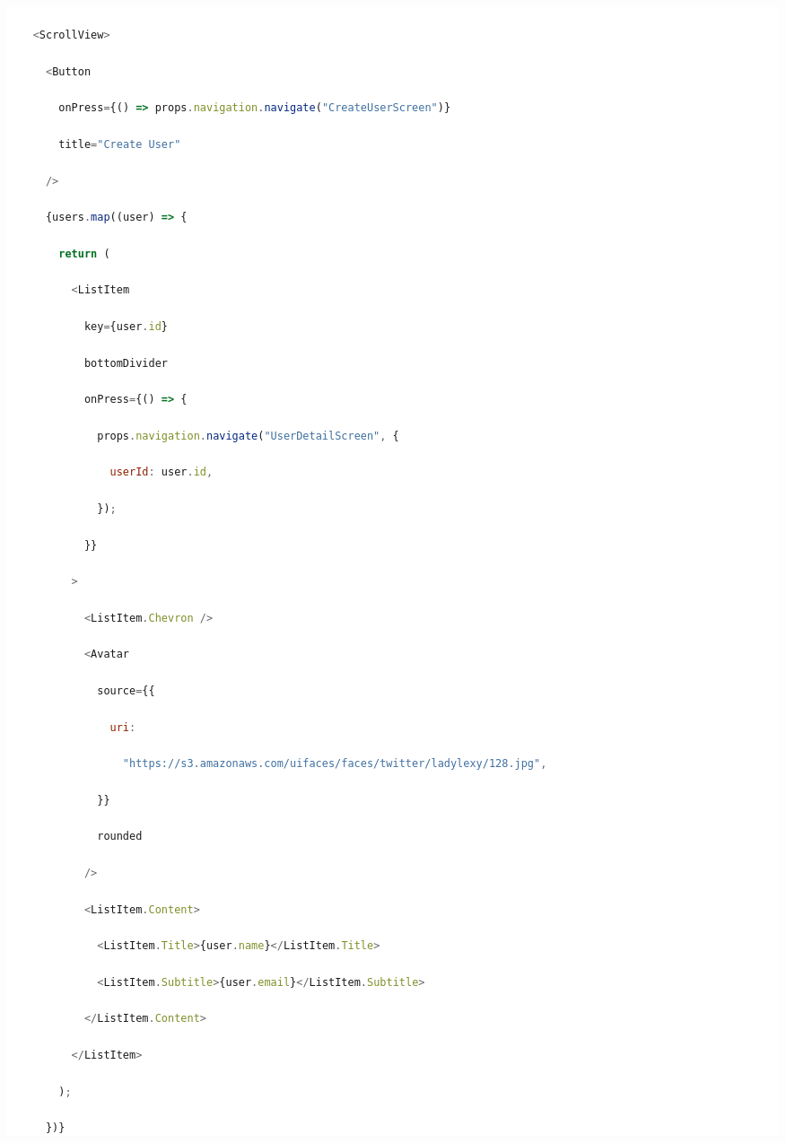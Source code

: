 ```jsx

    <ScrollView>

      <Button

        onPress={() => props.navigation.navigate("CreateUserScreen")}

        title="Create User"

      />

      {users.map((user) => {

        return (

          <ListItem

            key={user.id}

            bottomDivider

            onPress={() => {

              props.navigation.navigate("UserDetailScreen", {

                userId: user.id,

              });

            }}

          >

            <ListItem.Chevron />

            <Avatar

              source={{

                uri:

                  "https://s3.amazonaws.com/uifaces/faces/twitter/ladylexy/128.jpg",

              }}

              rounded

            />

            <ListItem.Content>

              <ListItem.Title>{user.name}</ListItem.Title>

              <ListItem.Subtitle>{user.email}</ListItem.Subtitle>

            </ListItem.Content>

          </ListItem>

        );

      })}

```